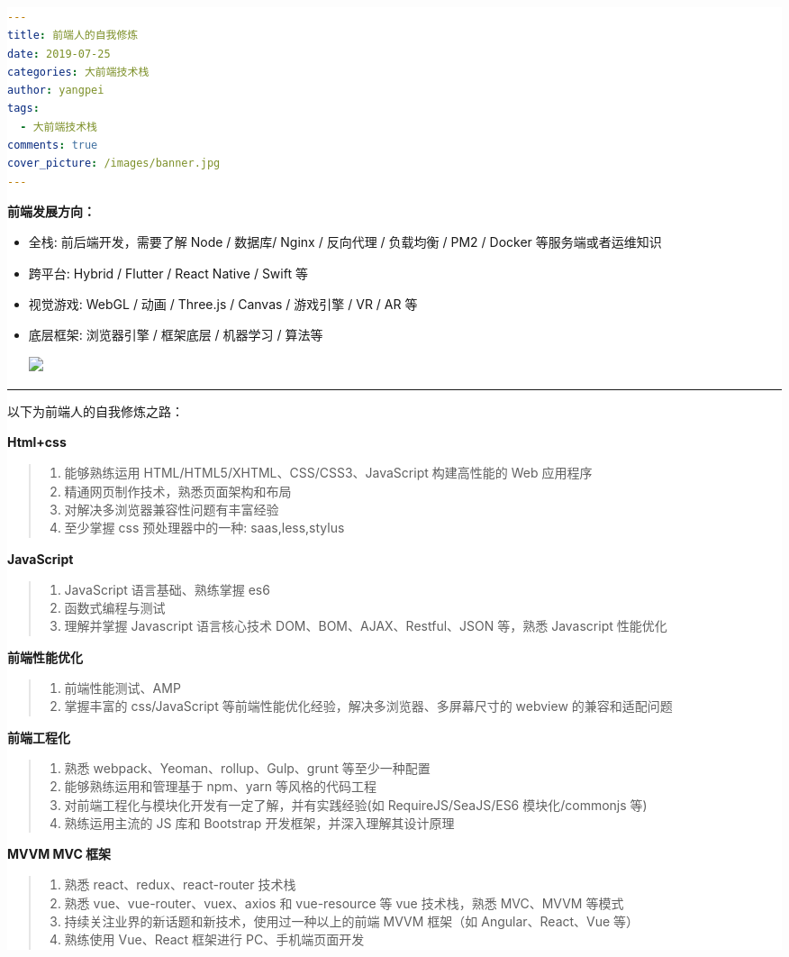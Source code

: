 ```yaml
---
title: 前端人的自我修炼
date: 2019-07-25
categories: 大前端技术栈
author: yangpei
tags:
  - 大前端技术栈
comments: true
cover_picture: /images/banner.jpg
---
```


**前端发展方向：**

- 全栈: 前后端开发，需要了解 Node / 数据库/ Nginx / 反向代理 / 负载均衡 / PM2 / Docker 等服务端或者运维知识
- 跨平台: Hybrid / Flutter / React Native / Swift 等



- 视觉游戏: WebGL / 动画 / Three.js / Canvas / 游戏引擎 / VR / AR 等
- 底层框架: 浏览器引擎 / 框架底层 / 机器学习 / 算法等
  
  <img src="http://i2.tiimg.com/695012/69e73a8ea8b7b3f9.png" width="100%" />

---

以下为前端人的自我修炼之路：

**Html+css**

> 1.  能够熟练运用 HTML/HTML5/XHTML、CSS/CSS3、JavaScript 构建高性能的 Web 应用程序
> 2.  精通网页制作技术，熟悉页面架构和布局
> 3.  对解决多浏览器兼容性问题有丰富经验
> 4.  至少掌握 css 预处理器中的一种: saas,less,stylus

**JavaScript**

> 1.  JavaScript 语言基础、熟练掌握 es6
> 2.  函数式编程与测试
> 3.  理解并掌握 Javascript 语言核心技术 DOM、BOM、AJAX、Restful、JSON 等，熟悉 Javascript 性能优化

**前端性能优化**

> 1.  前端性能测试、AMP
> 2.  掌握丰富的 css/JavaScript 等前端性能优化经验，解决多浏览器、多屏幕尺寸的 webview 的兼容和适配问题

**前端工程化**

> 1.  熟悉 webpack、Yeoman、rollup、Gulp、grunt 等至少一种配置
> 2.  能够熟练运用和管理基于 npm、yarn 等风格的代码工程
> 3.  对前端工程化与模块化开发有一定了解，并有实践经验(如 RequireJS/SeaJS/ES6 模块化/commonjs 等)
> 4.  熟练运用主流的 JS 库和 Bootstrap 开发框架，并深入理解其设计原理

**MVVM MVC 框架**

> 1.  熟悉 react、redux、react-router 技术栈
> 2.  熟悉 vue、vue-router、vuex、axios 和 vue-resource 等 vue 技术栈，熟悉 MVC、MVVM 等模式
> 3.  持续关注业界的新话题和新技术，使用过一种以上的前端 MVVM 框架（如 Angular、React、Vue 等）
> 4.  熟练使用 Vue、React 框架进行 PC、手机端页面开发
